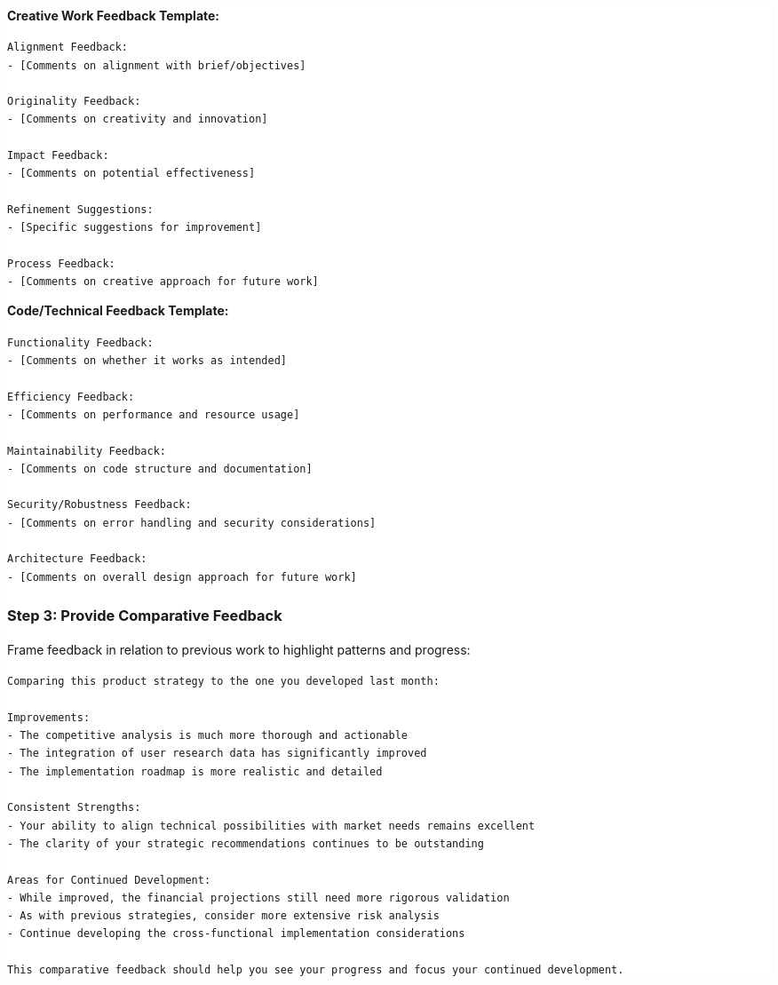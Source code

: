 **Creative Work Feedback Template:**
```
Alignment Feedback:
- [Comments on alignment with brief/objectives]

Originality Feedback:
- [Comments on creativity and innovation]

Impact Feedback:
- [Comments on potential effectiveness]

Refinement Suggestions:
- [Specific suggestions for improvement]

Process Feedback:
- [Comments on creative approach for future work]
```

**Code/Technical Feedback Template:**
```
Functionality Feedback:
- [Comments on whether it works as intended]

Efficiency Feedback:
- [Comments on performance and resource usage]

Maintainability Feedback:
- [Comments on code structure and documentation]

Security/Robustness Feedback:
- [Comments on error handling and security considerations]

Architecture Feedback:
- [Comments on overall design approach for future work]
```

### Step 3: Provide Comparative Feedback

Frame feedback in relation to previous work to highlight patterns and progress:

```
Comparing this product strategy to the one you developed last month:

Improvements:
- The competitive analysis is much more thorough and actionable
- The integration of user research data has significantly improved
- The implementation roadmap is more realistic and detailed

Consistent Strengths:
- Your ability to align technical possibilities with market needs remains excellent
- The clarity of your strategic recommendations continues to be outstanding

Areas for Continued Development:
- While improved, the financial projections still need more rigorous validation
- As with previous strategies, consider more extensive risk analysis
- Continue developing the cross-functional implementation considerations

This comparative feedback should help you see your progress and focus your continued development.
```
